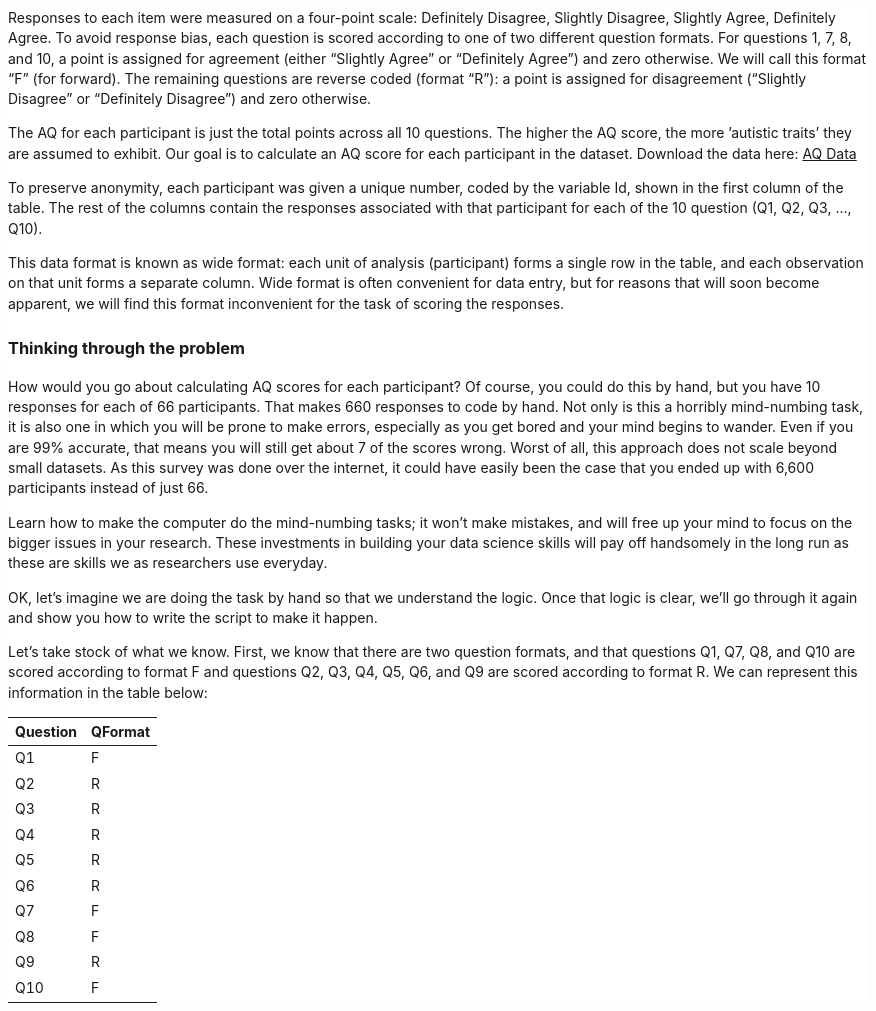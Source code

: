 Responses to each item were measured on a four-point scale: Definitely Disagree, Slightly Disagree, Slightly Agree, Definitely Agree.
To avoid response bias, each question is scored according to one of two different question formats. For questions 1, 7, 8, and 10, a point is assigned for agreement (either “Slightly Agree” or “Definitely Agree”) and zero otherwise. We will call this format “F” (for forward). The remaining questions are reverse coded (format “R”): a point is assigned for disagreement (“Slightly Disagree” or “Definitely Disagree”) and zero otherwise.

The AQ for each participant is just the total points across all 10 questions. The higher the AQ score, the more ’autistic traits’ they are assumed to exhibit. Our goal is to calculate an AQ score for each participant in the dataset. Download the data here: 
[AQ Data](http://talklab.psy.gla.ac.uk/L1_labs/lab_4/prep/responses.csv)

To preserve anonymity, each participant was given a unique number, coded by the variable Id, shown in the first column of the table. The rest of the columns contain the responses associated with that participant for each of the 10 question (Q1, Q2, Q3, …, Q10).

This data format is known as wide format: each unit of analysis (participant) forms a single row in the table, and each observation on that unit forms a separate column. Wide format is often convenient for data entry, but for reasons that will soon become apparent, we will find this format inconvenient for the task of scoring the responses.

### Thinking through the problem
How would you go about calculating AQ scores for each participant? Of course, you could do this by hand, but you have 10 responses for each of 66 participants. That makes 660 responses to code by hand. Not only is this a horribly mind-numbing task, it is also one in which you will be prone to make errors, especially as you get bored and your mind begins to wander. Even if you are 99% accurate, that means you will still get about 7 of the scores wrong. Worst of all, this approach does not scale beyond small datasets. As this survey was done over the internet, it could have easily been the case that you ended up with 6,600 participants instead of just 66.

Learn how to make the computer do the mind-numbing tasks; it won’t make mistakes, and will free up your mind to focus on the bigger issues in your research. These investments in building your data science skills will pay off handsomely in the long run as these are skills we as researchers use everyday.

OK, let’s imagine we are doing the task by hand so that we understand the logic. Once that logic is clear, we’ll go through it again and show you how to write the script to make it happen.

Let’s take stock of what we know. First, we know that there are two question formats, and that questions Q1, Q7, Q8, and Q10 are scored according to format F and questions Q2, Q3, Q4, Q5, Q6, and Q9 are scored according to format R. We can represent this information in the table below:


 Question |	QFormat |
|:--------|:---------|
| Q1	| F |
| Q2	| R |
| Q3  |	R |
| Q4	| R |
| Q5	| R |
| Q6	| R |
| Q7	| F |
| Q8	| F |
| Q9  |	R |
|Q10	| F |
